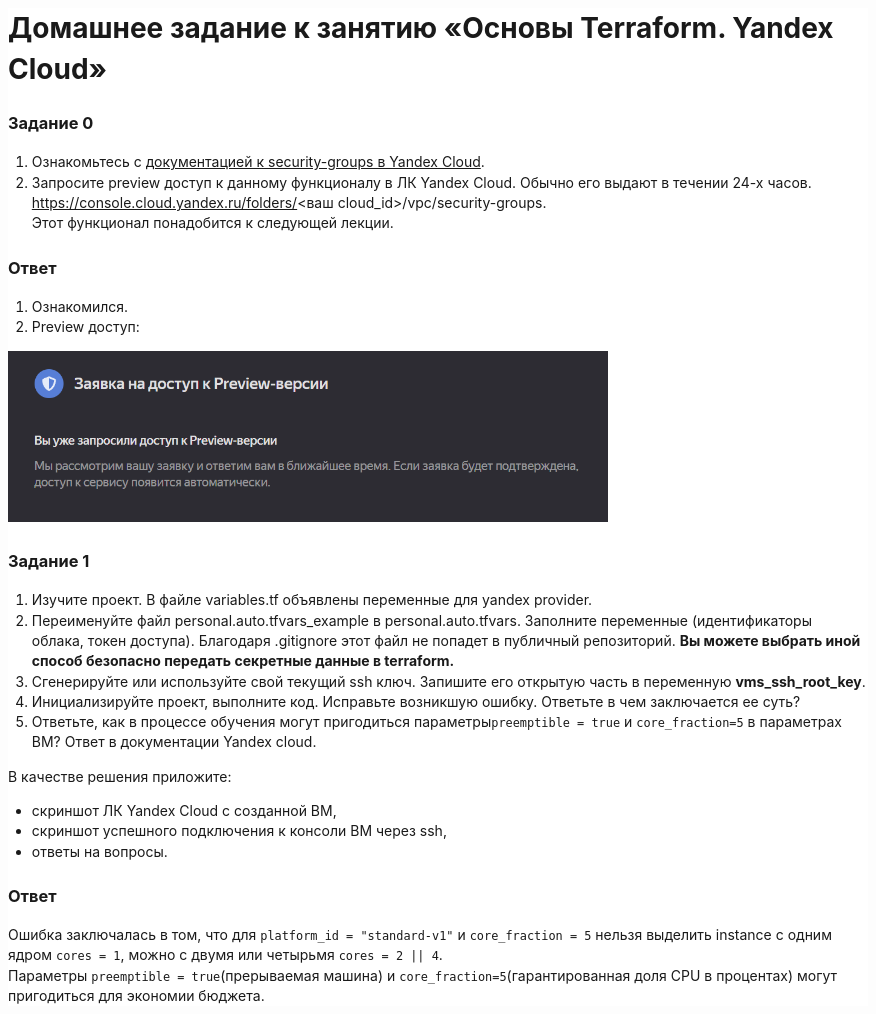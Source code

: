 # Домашнее задание к занятию «Основы Terraform. Yandex Cloud»

### Задание 0

1. Ознакомьтесь с [документацией к security-groups в Yandex Cloud](https://cloud.yandex.ru/docs/vpc/concepts/security-groups?from=int-console-help-center-or-nav).  
2. Запросите preview доступ к данному функционалу в ЛК Yandex Cloud. Обычно его выдают в течении 24-х часов.
https://console.cloud.yandex.ru/folders/<ваш cloud_id>/vpc/security-groups.   
Этот функционал понадобится к следующей лекции.  


### Ответ

1. Ознакомился.  
2. Preview доступ:  

<img src="img/01.png" alt="security_groups" width="600" />

### Задание 1

1. Изучите проект. В файле variables.tf объявлены переменные для yandex provider.
2. Переименуйте файл personal.auto.tfvars_example в personal.auto.tfvars. Заполните переменные (идентификаторы облака, токен доступа). Благодаря .gitignore этот файл не попадет в публичный репозиторий. **Вы можете выбрать иной способ безопасно передать секретные данные в terraform.**
3. Сгенерируйте или используйте свой текущий ssh ключ. Запишите его открытую часть в переменную **vms_ssh_root_key**.
4. Инициализируйте проект, выполните код. Исправьте возникшую ошибку. Ответьте в чем заключается ее суть?
5. Ответьте, как в процессе обучения могут пригодиться параметры```preemptible = true``` и ```core_fraction=5``` в параметрах ВМ? Ответ в документации Yandex cloud.

В качестве решения приложите:
- скриншот ЛК Yandex Cloud с созданной ВМ,
- скриншот успешного подключения к консоли ВМ через ssh,
- ответы на вопросы.

### Ответ
Ошибка заключалась в том, что для ``platform_id = "standard-v1"`` и ``core_fraction = 5`` нельзя выделить instance с одним ядром ``cores = 1``, можно с двумя или четырьмя ``cores = 2 || 4``.  
Параметры ```preemptible = true```(прерываемая машина) и ```core_fraction=5```(гарантированная доля CPU в процентах) могут пригодиться для экономии бюджета.  
